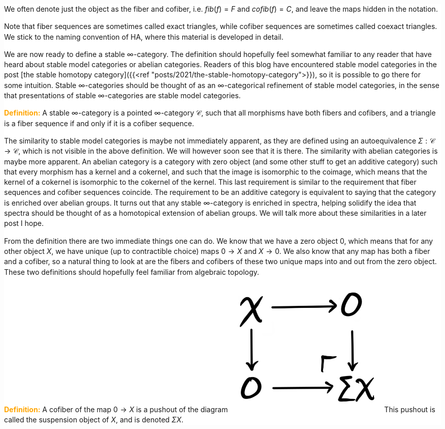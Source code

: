We often denote just the object as the fiber and cofiber, i.e. $fib(f)=F$ and $cofib(f)=C$, and leave the maps hidden in the notation. 

Note that fiber sequences are sometimes called exact triangles, while cofiber sequences are sometimes called coexact triangles. We stick to the naming convention of HA, where this material is developed in detail. 

We are now ready to define a stable $\infty$-category. The definition should hopefully feel somewhat familiar to any reader that have heard about stable model categories or abelian categories. Readers of this blog have encountered stable model categories in the post [the stable homotopy category]({{<ref "posts/2021/the-stable-homotopy-category">}}), so it is possible to go there for some intuition. Stable $\infty$-categories should be thought of as an $\infty$-categorical refinement of stable model categories, in the sense that presentations of stable $\infty$-categories are stable model categories. 

<span style="color:orange"> **Definition:** </span> A stable $\infty$-category is a pointed $\infty$-category $\mathcal{C}$, such that all morphisms have both fibers and cofibers, and a triangle is a fiber sequence if and only if it is a cofiber sequence. 

The similarity to stable model categories is maybe not immediately apparent, as they are defined using an autoequivalence $\Sigma: \mathcal{C}\longrightarrow \mathcal{C}$, which is not visible in the above definition. We will however soon see that it is there. The similarity with abelian categories is maybe more apparent. An abelian category is a category with zero object (and some other stuff to get an additive category) such that every morphism has a kernel and a cokernel, and such that the image is isomorphic to the coimage, which means that the kernel of a cokernel is isomorphic to the cokernel of the kernel. This last requirement is similar to the requirement that fiber sequences and cofiber sequences coincide. The requirement to be an additive category is equivalent to saying that the category is enriched over abelian groups. It turns out that any stable $\infty$-category is enriched in spectra, helping solidify the idea that spectra should be thought of as a homotopical extension of abelian groups. We will talk more about these similarities in a later post I hope. 

From the definition there are two immediate things one can do. We know that we have a zero object $0$, which means that for any other object $X$, we have unique (up to contractible choice) maps $0\longrightarrow X$ and $X\longrightarrow 0$. We also know that any map has both a fiber and a cofiber, so a natural thing to look at are the fibers and cofibers of these two unique maps into and out from the zero object. These two definitions should hopefully feel familiar from algebraic topology. 

<span style="color:orange"> **Definition:** </span> A cofiber of the map $0\longrightarrow X$ is a pushout of the diagram 
<img src="images/Suspension.png" alt="Error loading image" width="300"/>
This pushout is called the suspension object of $X$, and is denoted $\Sigma X$. 
